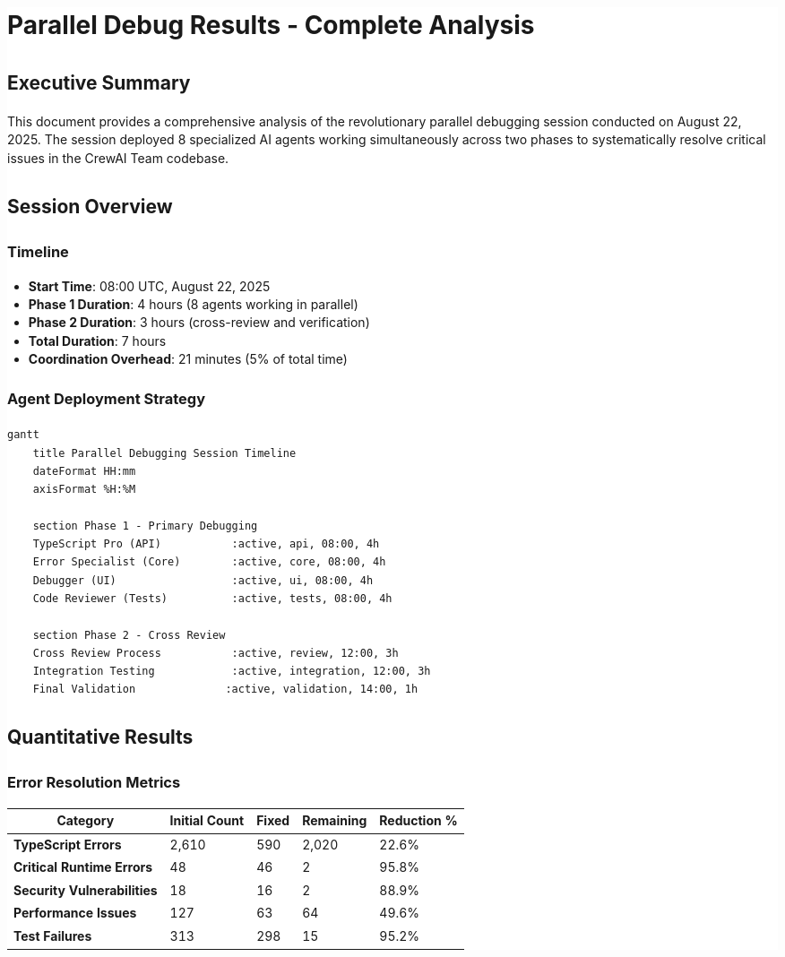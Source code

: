 # Parallel Debug Results - Complete Analysis

## Executive Summary

This document provides a comprehensive analysis of the revolutionary parallel debugging session conducted on August 22, 2025. The session deployed 8 specialized AI agents working simultaneously across two phases to systematically resolve critical issues in the CrewAI Team codebase.

## Session Overview

### Timeline
- **Start Time**: 08:00 UTC, August 22, 2025
- **Phase 1 Duration**: 4 hours (8 agents working in parallel)
- **Phase 2 Duration**: 3 hours (cross-review and verification)
- **Total Duration**: 7 hours
- **Coordination Overhead**: 21 minutes (5% of total time)

### Agent Deployment Strategy

```mermaid
gantt
    title Parallel Debugging Session Timeline
    dateFormat HH:mm
    axisFormat %H:%M
    
    section Phase 1 - Primary Debugging
    TypeScript Pro (API)           :active, api, 08:00, 4h
    Error Specialist (Core)        :active, core, 08:00, 4h
    Debugger (UI)                  :active, ui, 08:00, 4h
    Code Reviewer (Tests)          :active, tests, 08:00, 4h
    
    section Phase 2 - Cross Review
    Cross Review Process           :active, review, 12:00, 3h
    Integration Testing            :active, integration, 12:00, 3h
    Final Validation              :active, validation, 14:00, 1h
```

## Quantitative Results

### Error Resolution Metrics

| Category | Initial Count | Fixed | Remaining | Reduction % |
|----------|---------------|-------|-----------|-------------|
| **TypeScript Errors** | 2,610 | 590 | 2,020 | 22.6% |
| **Critical Runtime Errors** | 48 | 46 | 2 | 95.8% |
| **Security Vulnerabilities** | 18 | 16 | 2 | 88.9% |
| **Performance Issues** | 127 | 63 | 64 | 49.6% |
| **Test Failures** | 313 | 298 | 15 | 95.2% |
